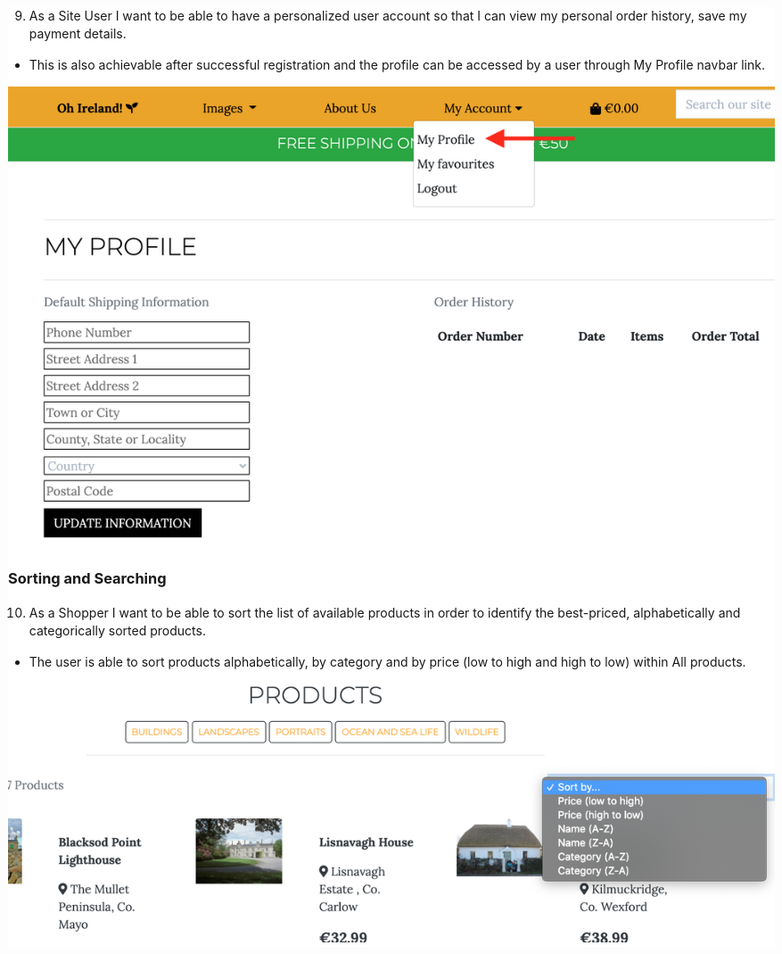 9. As a Site User I want to be able to have a personalized user account so that I can view my personal order history, save my payment details.

- This is also achievable after successful registration and the profile can be accessed by a user through My Profile navbar link.

![See screenshot below](media/readme_images/UX_stories/UX_stories_testing/UX_story_9.png)

### Sorting and Searching

10. As a Shopper I want to be able to sort the list of available products in order to identify the best-priced, alphabetically and categorically sorted products.

- The user is able to sort products alphabetically, by category and by price (low to high and high to low) within All products.

![See screenshot below](media/readme_images/UX_stories/UX_stories_testing/UX_story_10.png)
